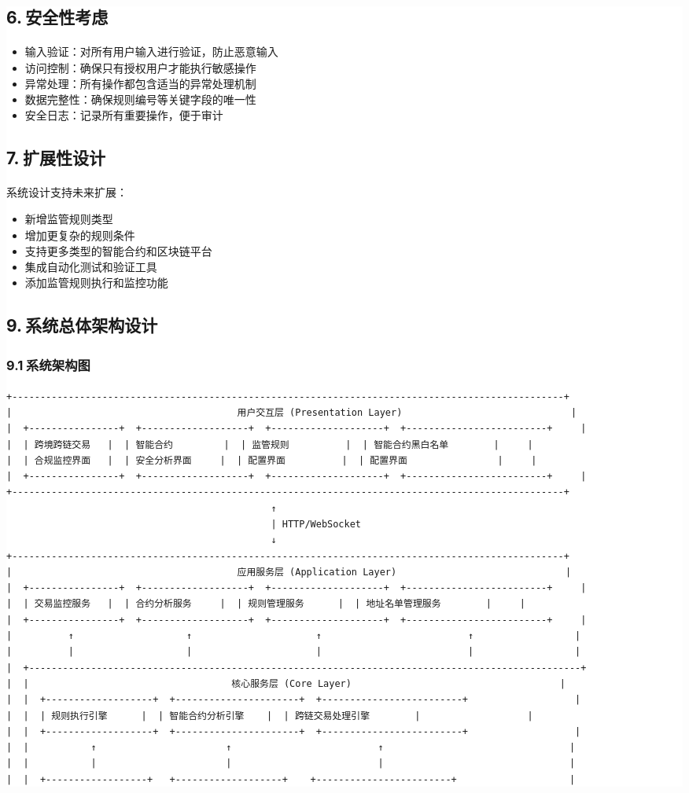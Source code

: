 ## 6. 安全性考虑

- 输入验证：对所有用户输入进行验证，防止恶意输入
- 访问控制：确保只有授权用户才能执行敏感操作
- 异常处理：所有操作都包含适当的异常处理机制
- 数据完整性：确保规则编号等关键字段的唯一性
- 安全日志：记录所有重要操作，便于审计

## 7. 扩展性设计

系统设计支持未来扩展：
- 新增监管规则类型
- 增加更复杂的规则条件
- 支持更多类型的智能合约和区块链平台
- 集成自动化测试和验证工具
- 添加监管规则执行和监控功能

## 9. 系统总体架构设计

### 9.1 系统架构图

```
+--------------------------------------------------------------------------------------------------+
|                                        用户交互层 (Presentation Layer)                              |
|  +----------------+  +-------------------+  +--------------------+  +-------------------------+     |
|  | 跨境跨链交易   |  | 智能合约         |  | 监管规则          |  | 智能合约黑白名单        |     |
|  | 合规监控界面   |  | 安全分析界面     |  | 配置界面          |  | 配置界面                |     |
|  +----------------+  +-------------------+  +--------------------+  +-------------------------+     |
+--------------------------------------------------------------------------------------------------+
                                               ↑
                                               | HTTP/WebSocket
                                               ↓
+--------------------------------------------------------------------------------------------------+
|                                        应用服务层 (Application Layer)                              |
|  +----------------+  +-------------------+  +--------------------+  +-------------------------+     |
|  | 交易监控服务   |  | 合约分析服务     |  | 规则管理服务      |  | 地址名单管理服务        |     |
|  +----------------+  +-------------------+  +--------------------+  +-------------------------+     |
|          ↑                    ↑                      ↑                          ↑                  |
|          |                    |                      |                          |                  |
|  +--------------------------------------------------------------------------------------------------+
|  |                                    核心服务层 (Core Layer)                                     |
|  |  +-------------------+  +----------------------+  +-------------------------+                   |
|  |  | 规则执行引擎      |  | 智能合约分析引擎    |  | 跨链交易处理引擎        |                   |
|  |  +-------------------+  +----------------------+  +-------------------------+                   |
|  |           ↑                       ↑                          ↑                                 |
|  |           |                       |                          |                                 |
|  |  +------------------+   +-------------------+    +------------------------+                    |
```
